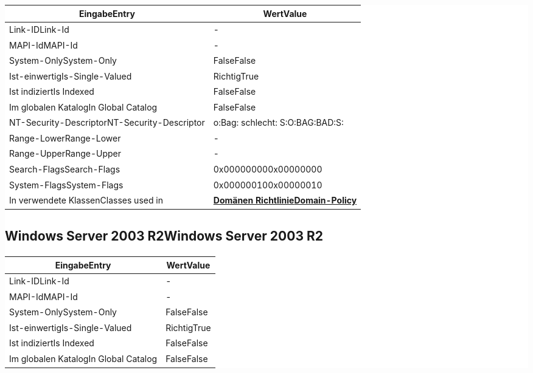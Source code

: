 

| <span data-ttu-id="fbcd2-153">Eingabe</span><span class="sxs-lookup"><span data-stu-id="fbcd2-153">Entry</span></span> | <span data-ttu-id="fbcd2-154">Wert</span><span class="sxs-lookup"><span data-stu-id="fbcd2-154">Value</span></span> |
|------------------------|----------------------------------------------------|
| <span data-ttu-id="fbcd2-155">Link-ID</span><span class="sxs-lookup"><span data-stu-id="fbcd2-155">Link-Id</span></span>                | \-                                                 |
| <span data-ttu-id="fbcd2-156">MAPI-Id</span><span class="sxs-lookup"><span data-stu-id="fbcd2-156">MAPI-Id</span></span>                | \-                                                 |
| <span data-ttu-id="fbcd2-157">System-Only</span><span class="sxs-lookup"><span data-stu-id="fbcd2-157">System-Only</span></span>            | <span data-ttu-id="fbcd2-158">False</span><span class="sxs-lookup"><span data-stu-id="fbcd2-158">False</span></span>                                              |
| <span data-ttu-id="fbcd2-159">Ist-einwertig</span><span class="sxs-lookup"><span data-stu-id="fbcd2-159">Is-Single-Valued</span></span>       | <span data-ttu-id="fbcd2-160">Richtig</span><span class="sxs-lookup"><span data-stu-id="fbcd2-160">True</span></span>                                               |
| <span data-ttu-id="fbcd2-161">Ist indiziert</span><span class="sxs-lookup"><span data-stu-id="fbcd2-161">Is Indexed</span></span>             | <span data-ttu-id="fbcd2-162">False</span><span class="sxs-lookup"><span data-stu-id="fbcd2-162">False</span></span>                                              |
| <span data-ttu-id="fbcd2-163">Im globalen Katalog</span><span class="sxs-lookup"><span data-stu-id="fbcd2-163">In Global Catalog</span></span>      | <span data-ttu-id="fbcd2-164">False</span><span class="sxs-lookup"><span data-stu-id="fbcd2-164">False</span></span>                                              |
| <span data-ttu-id="fbcd2-165">NT-Security-Descriptor</span><span class="sxs-lookup"><span data-stu-id="fbcd2-165">NT-Security-Descriptor</span></span> | <span data-ttu-id="fbcd2-166">o:Bag: schlecht: S:</span><span class="sxs-lookup"><span data-stu-id="fbcd2-166">O:BAG:BAD:S:</span></span>                                       |
| <span data-ttu-id="fbcd2-167">Range-Lower</span><span class="sxs-lookup"><span data-stu-id="fbcd2-167">Range-Lower</span></span>            | \-                                                 |
| <span data-ttu-id="fbcd2-168">Range-Upper</span><span class="sxs-lookup"><span data-stu-id="fbcd2-168">Range-Upper</span></span>            | \-                                                 |
| <span data-ttu-id="fbcd2-169">Search-Flags</span><span class="sxs-lookup"><span data-stu-id="fbcd2-169">Search-Flags</span></span>           | <span data-ttu-id="fbcd2-170">0x00000000</span><span class="sxs-lookup"><span data-stu-id="fbcd2-170">0x00000000</span></span>                                         |
| <span data-ttu-id="fbcd2-171">System-Flags</span><span class="sxs-lookup"><span data-stu-id="fbcd2-171">System-Flags</span></span>           | <span data-ttu-id="fbcd2-172">0x00000010</span><span class="sxs-lookup"><span data-stu-id="fbcd2-172">0x00000010</span></span>                                         |
| <span data-ttu-id="fbcd2-173">In verwendete Klassen</span><span class="sxs-lookup"><span data-stu-id="fbcd2-173">Classes used in</span></span>        | [<span data-ttu-id="fbcd2-174">**Domänen Richtlinie**</span><span class="sxs-lookup"><span data-stu-id="fbcd2-174">**Domain-Policy**</span></span>](c-domainpolicy.md)<br/> |



## <a name="windows-server-2003-r2"></a><span data-ttu-id="fbcd2-175">Windows Server 2003 R2</span><span class="sxs-lookup"><span data-stu-id="fbcd2-175">Windows Server 2003 R2</span></span>



| <span data-ttu-id="fbcd2-176">Eingabe</span><span class="sxs-lookup"><span data-stu-id="fbcd2-176">Entry</span></span> | <span data-ttu-id="fbcd2-177">Wert</span><span class="sxs-lookup"><span data-stu-id="fbcd2-177">Value</span></span> |
|------------------------|----------------------------------------------------|
| <span data-ttu-id="fbcd2-178">Link-ID</span><span class="sxs-lookup"><span data-stu-id="fbcd2-178">Link-Id</span></span>                | \-                                                 |
| <span data-ttu-id="fbcd2-179">MAPI-Id</span><span class="sxs-lookup"><span data-stu-id="fbcd2-179">MAPI-Id</span></span>                | \-                                                 |
| <span data-ttu-id="fbcd2-180">System-Only</span><span class="sxs-lookup"><span data-stu-id="fbcd2-180">System-Only</span></span>            | <span data-ttu-id="fbcd2-181">False</span><span class="sxs-lookup"><span data-stu-id="fbcd2-181">False</span></span>                                              |
| <span data-ttu-id="fbcd2-182">Ist-einwertig</span><span class="sxs-lookup"><span data-stu-id="fbcd2-182">Is-Single-Valued</span></span>       | <span data-ttu-id="fbcd2-183">Richtig</span><span class="sxs-lookup"><span data-stu-id="fbcd2-183">True</span></span>                                               |
| <span data-ttu-id="fbcd2-184">Ist indiziert</span><span class="sxs-lookup"><span data-stu-id="fbcd2-184">Is Indexed</span></span>             | <span data-ttu-id="fbcd2-185">False</span><span class="sxs-lookup"><span data-stu-id="fbcd2-185">False</span></span>                                              |
| <span data-ttu-id="fbcd2-186">Im globalen Katalog</span><span class="sxs-lookup"><span data-stu-id="fbcd2-186">In Global Catalog</span></span>      | <span data-ttu-id="fbcd2-187">False</span><span class="sxs-lookup"><span data-stu-id="fbcd2-187">False</span></span>                                              |